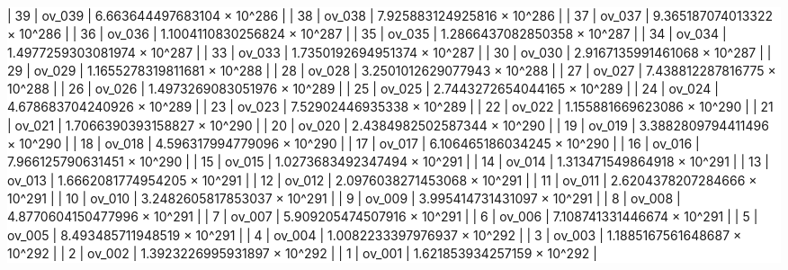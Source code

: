 | 39 | ov_039 | 6.663644497683104 × 10^286 |
| 38 | ov_038 | 7.925883124925816 × 10^286 |
| 37 | ov_037 | 9.365187074013322 × 10^286 |
| 36 | ov_036 | 1.1004110830256824 × 10^287 |
| 35 | ov_035 | 1.2866437082850358 × 10^287 |
| 34 | ov_034 | 1.4977259303081974 × 10^287 |
| 33 | ov_033 | 1.7350192694951374 × 10^287 |
| 30 | ov_030 | 2.9167135991461068 × 10^287 |
| 29 | ov_029 | 1.1655278319811681 × 10^288 |
| 28 | ov_028 | 3.2501012629077943 × 10^288 |
| 27 | ov_027 | 7.438812287816775 × 10^288 |
| 26 | ov_026 | 1.4973269083051976 × 10^289 |
| 25 | ov_025 | 2.7443272654044165 × 10^289 |
| 24 | ov_024 | 4.678683704240926 × 10^289 |
| 23 | ov_023 | 7.52902446935338 × 10^289 |
| 22 | ov_022 | 1.155881669623086 × 10^290 |
| 21 | ov_021 | 1.7066390393158827 × 10^290 |
| 20 | ov_020 | 2.4384982502587344 × 10^290 |
| 19 | ov_019 | 3.3882809794411496 × 10^290 |
| 18 | ov_018 | 4.596317994779096 × 10^290 |
| 17 | ov_017 | 6.106465186034245 × 10^290 |
| 16 | ov_016 | 7.966125790631451 × 10^290 |
| 15 | ov_015 | 1.0273683492347494 × 10^291 |
| 14 | ov_014 | 1.313471549864918 × 10^291 |
| 13 | ov_013 | 1.6662081774954205 × 10^291 |
| 12 | ov_012 | 2.0976038271453068 × 10^291 |
| 11 | ov_011 | 2.6204378207284666 × 10^291 |
| 10 | ov_010 | 3.2482605817853037 × 10^291 |
| 9 | ov_009 | 3.995414731431097 × 10^291 |
| 8 | ov_008 | 4.8770604150477996 × 10^291 |
| 7 | ov_007 | 5.909205474507916 × 10^291 |
| 6 | ov_006 | 7.108741331446674 × 10^291 |
| 5 | ov_005 | 8.493485711948519 × 10^291 |
| 4 | ov_004 | 1.0082233397976937 × 10^292 |
| 3 | ov_003 | 1.1885167561648687 × 10^292 |
| 2 | ov_002 | 1.3923226995931897 × 10^292 |
| 1 | ov_001 | 1.621853934257159 × 10^292 |

